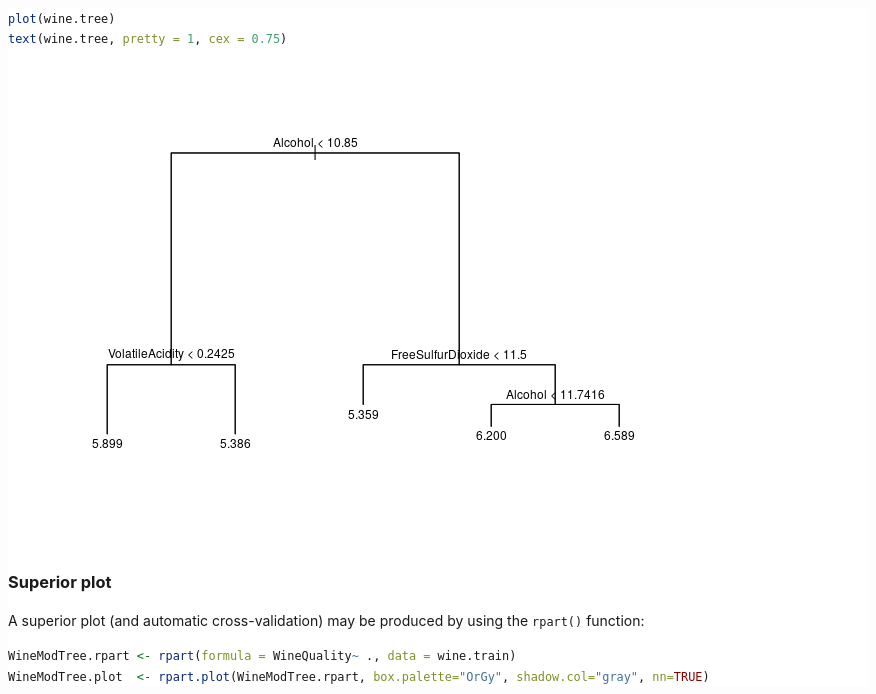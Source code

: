 

```r
plot(wine.tree)
text(wine.tree, pretty = 1, cex = 0.75)
```

![](SecAssignment_files/figure-html/unnamed-chunk-35-1.png)

### Superior plot
A superior plot (and automatic cross-validation) may be produced by using the `rpart()` function:


```r
WineModTree.rpart <- rpart(formula = WineQuality~ ., data = wine.train)
WineModTree.plot  <- rpart.plot(WineModTree.rpart, box.palette="OrGy", shadow.col="gray", nn=TRUE)
```
